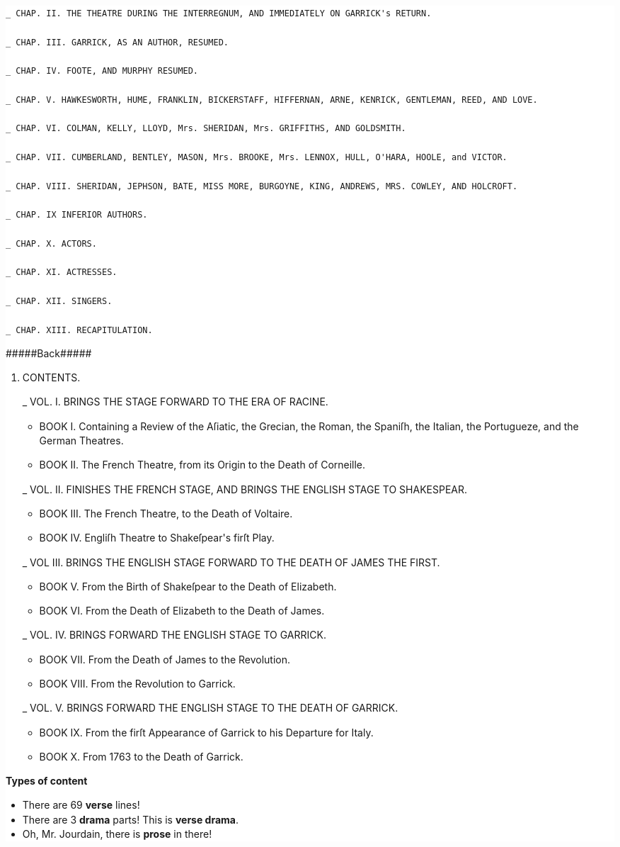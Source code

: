     _ CHAP. II. THE THEATRE DURING THE INTERREGNUM, AND IMMEDIATELY ON GARRICK's RETURN.

    _ CHAP. III. GARRICK, AS AN AUTHOR, RESUMED.

    _ CHAP. IV. FOOTE, AND MURPHY RESUMED.

    _ CHAP. V. HAWKESWORTH, HUME, FRANKLIN, BICKERSTAFF, HIFFERNAN, ARNE, KENRICK, GENTLEMAN, REED, AND LOVE.

    _ CHAP. VI. COLMAN, KELLY, LLOYD, Mrs. SHERIDAN, Mrs. GRIFFITHS, AND GOLDSMITH.

    _ CHAP. VII. CUMBERLAND, BENTLEY, MASON, Mrs. BROOKE, Mrs. LENNOX, HULL, O'HARA, HOOLE, and VICTOR.

    _ CHAP. VIII. SHERIDAN, JEPHSON, BATE, MISS MORE, BURGOYNE, KING, ANDREWS, MRS. COWLEY, AND HOLCROFT.

    _ CHAP. IX INFERIOR AUTHORS.

    _ CHAP. X. ACTORS.

    _ CHAP. XI. ACTRESSES.

    _ CHAP. XII. SINGERS.

    _ CHAP. XIII. RECAPITULATION.

#####Back#####

1. CONTENTS.

    _ VOL. I. BRINGS THE STAGE FORWARD TO THE ERA OF RACINE.

      * BOOK I. Containing a Review of the Aſiatic, the Grecian, the Roman, the Spaniſh, the Italian, the Portugueze, and the German Theatres.

      * BOOK II. The French Theatre, from its Origin to the Death of Corneille.

    _ VOL. II. FINISHES THE FRENCH STAGE, AND BRINGS THE ENGLISH STAGE TO SHAKESPEAR.

      * BOOK III. The French Theatre, to the Death of Voltaire.

      * BOOK IV. Engliſh Theatre to Shakeſpear's firſt Play.

    _ VOL III. BRINGS THE ENGLISH STAGE FORWARD TO THE DEATH OF JAMES THE FIRST.

      * BOOK V. From the Birth of Shakeſpear to the Death of Elizabeth.

      * BOOK VI. From the Death of Elizabeth to the Death of James.

    _ VOL. IV. BRINGS FORWARD THE ENGLISH STAGE TO GARRICK.

      * BOOK VII. From the Death of James to the Revolution.

      * BOOK VIII. From the Revolution to Garrick.

    _ VOL. V. BRINGS FORWARD THE ENGLISH STAGE TO THE DEATH OF GARRICK.

      * BOOK IX. From the firſt Appearance of Garrick to his Departure for Italy.

      * BOOK X. From 1763 to the Death of Garrick.

**Types of content**

  * There are 69 **verse** lines!
  * There are 3 **drama** parts! This is **verse drama**.
  * Oh, Mr. Jourdain, there is **prose** in there!
